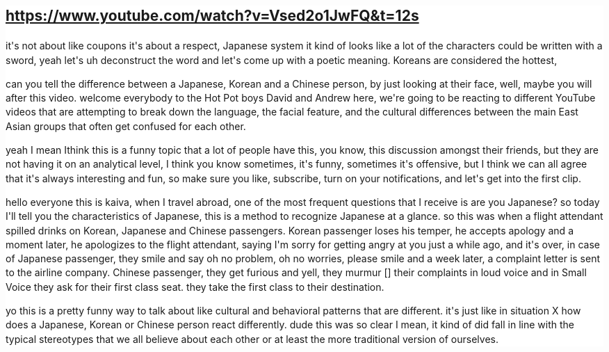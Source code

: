 ## https://www.youtube.com/watch?v=Vsed2o1JwFQ&t=12s
it's not about like coupons it's about a
respect, Japanese system it kind of looks
like a lot of the characters could be
written with a sword,
yeah let's uh deconstruct the word and
let's come up with a poetic meaning.
Koreans are considered the hottest, 

can you tell the difference between a
Japanese, Korean and a Chinese person, by
just looking at their face, well, maybe
you will after this video.
welcome everybody to the Hot Pot boys
David and Andrew here, 
we're going to be reacting to different YouTube videos that are attempting to break down the
language, the facial feature, and the cultural differences between the main
East Asian groups that often get confused for each other.

yeah I mean Ithink this is a funny topic that a lot
of people have this, you know, this
discussion amongst their friends, but
they are not having it on an analytical
level, I think you know sometimes, it's
funny, sometimes it's offensive, but I
think we can all agree that it's always
interesting and fun, so make sure you
like, subscribe, turn on your
notifications, and let's get into the first clip.

hello everyone this is kaiva, when I
travel abroad, one of the most frequent
questions that I receive is are you
Japanese?
so today I'll tell you the
characteristics of Japanese, this is a
method to recognize Japanese at a glance.
so this was when a flight attendant spilled drinks on Korean, Japanese and
Chinese passengers. Korean passenger loses his temper, he accepts apology and
a moment later, he apologizes to the flight attendant, saying I'm sorry for
getting angry at you just a while ago,
and it's over, in case of Japanese
passenger, they smile and say oh no
problem, oh no worries, please smile
and a week later, a complaint letter is sent to the
airline company. 
Chinese passenger, they get furious and yell, they murmur []
their complaints in loud voice and in Small Voice they ask for their first class seat.
they take the first class to their destination. 

yo this is a pretty funny way to talk about like cultural and
behavioral patterns that are different.
it's just like in situation X how does a
Japanese, Korean or Chinese person react
differently. dude this was so clear I
mean, it kind of did fall in line with
the typical stereotypes that we all
believe about each other or at least the
more traditional version of ourselves.
